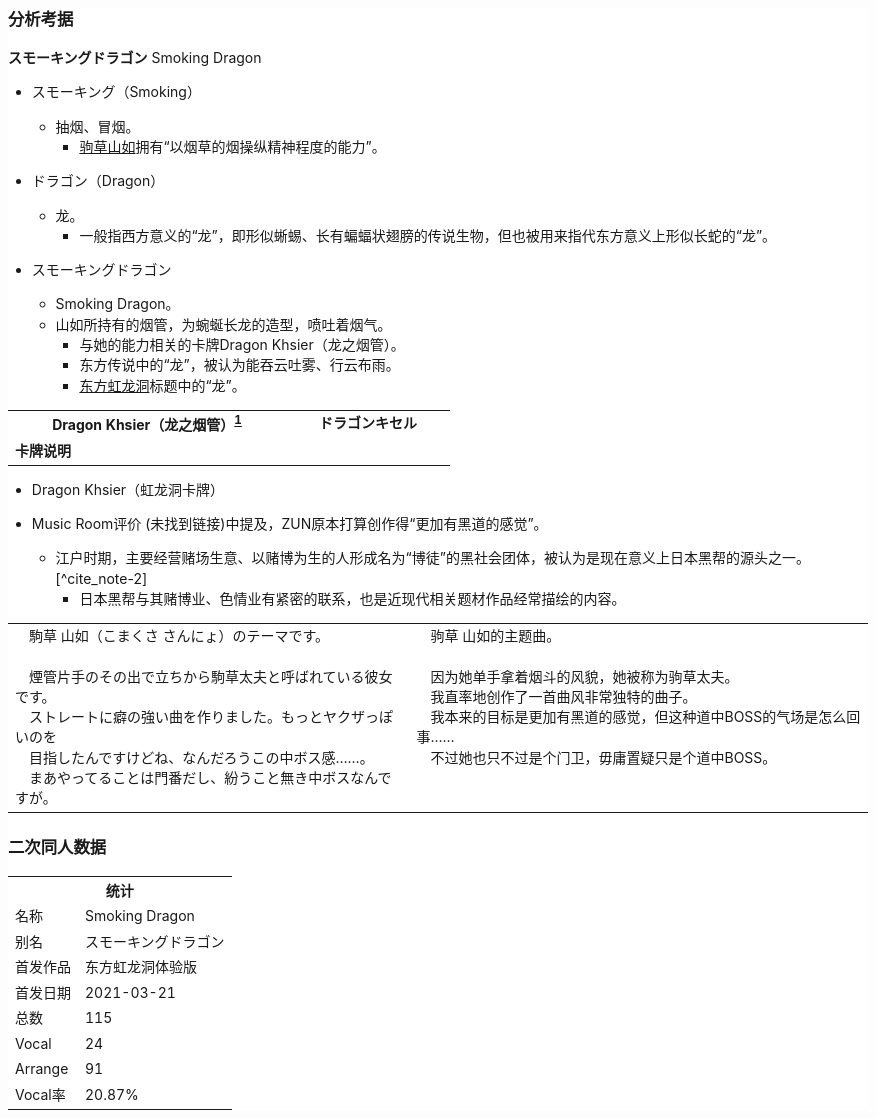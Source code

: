 
### 分析考据
  
 **スモーキングドラゴン**  Smoking Dragon
  

- スモーキング（Smoking）
  - 抽烟、冒烟。
    - [驹草山如](./驹草山如.md)拥有“以烟草的烟操纵精神程度的能力”。


- ドラゴン（Dragon）
  - 龙。
    - 一般指西方意义的“龙”，即形似蜥蜴、长有蝙蝠状翅膀的传说生物，但也被用来指代东方意义上形似长蛇的“龙”。


- スモーキングドラゴン
  - Smoking Dragon。
  - 山如所持有的烟管，为蜿蜒长龙的造型，喷吐着烟气。
    - 与她的能力相关的卡牌Dragon Khsier（龙之烟管）。
    - 东方传说中的“龙”，被认为能吞云吐雾、行云布雨。
    - [东方虹龙洞](./东方虹龙洞.md)标题中的“龙”。




<table><tbody><tr><td style="min-width:200px" colspan="2" align="center"><b>Dragon Khsier（龙之烟管）<sup id="cite_ref-1" class="reference"><a href="#cite_note-1">1</a></sup></b></td><td style="min-width:150px" colspan="2" align="center" lang="ja"><b>ドラゴンキセル</b></td></tr><tr><td style="min-width:125px"><b>卡牌说明</b></td><td style="min-width:125px"></td><td style="min-width:100px" lang="ja"></td></tr></tbody></table>


- [](./文件-Dragon_Khsier（虹龙洞卡牌）.png.md)Dragon Khsier（虹龙洞卡牌）

- Music Room评价 (未找到链接)中提及，ZUN原本打算创作得“更加有黑道的感觉”。
  - 江户时期，主要经营赌场生意、以赌博为生的人形成名为“博徒”的黑社会团体，被认为是现在意义上日本黑帮的源头之一。[^cite_note-2]
    - 日本黑帮与其赌博业、色情业有紧密的联系，也是近现代相关题材作品经常描绘的内容。




<table><tbody><tr class="tt-comment" id="MusicRoom-21" data-pos="&#91;&quot;MusicRoom&quot;,21&#93;"><td colspan="2" class="tt-ja" lang="ja"><div class="poem">　駒草 山如（こまくさ さんにょ）のテーマです。<br>　<br>　煙管片手のその出で立ちから駒草太夫と呼ばれている彼女です。<br>　ストレートに癖の強い曲を作りました。もっとヤクザっぽいのを<br>　目指したんですけどね、なんだろうこの中ボス感……。<br>　まあやってることは門番だし、紛うこと無き中ボスなんですが。</div></td><td colspan="2" class="tt-zh" lang="zh"><div class="poem">　驹草 山如的主题曲。<br>　<br>　因为她单手拿着烟斗的风貌，她被称为驹草太夫。<br>　我直率地创作了一首曲风非常独特的曲子。<br>　我本来的目标是更加有黑道的感觉，但这种道中BOSS的气场是怎么回事……<br>　不过她也只不过是个门卫，毋庸置疑只是个道中BOSS。</div></td></tr></tbody></table>



### 二次同人数据

<table><tbody><tr><th colspan="2">统计</th></tr>
<tr><td>名称</td><td>Smoking Dragon</td></tr>
<tr><td>别名</td><td>スモーキングドラゴン</td></tr>
<tr><td>首发作品</td><td>东方虹龙洞体验版</td></tr>
<tr><td>首发日期</td><td>2021-03-21</td></tr>
<tr><td>总数</td><td>115</td></tr>
<tr><td>Vocal</td><td>24</td></tr>
<tr><td>Arrange</td><td>91</td></tr>
<tr><td>Vocal率</td><td>20.87%</td></tr>
</tbody></table>


[^cite_note-1]: 「キセル」（Khsier）源自柬埔寨语，传入日本后成为常用词，意为烟袋、烟管。